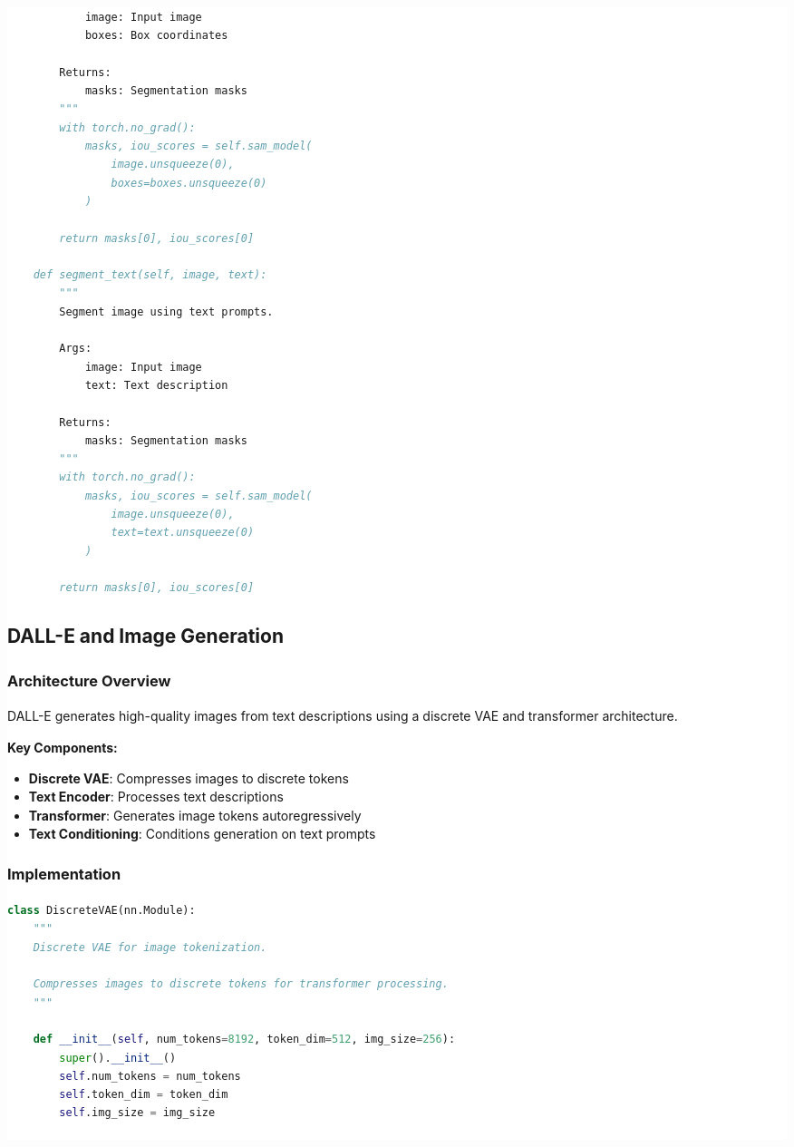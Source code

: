 ```python
            image: Input image
            boxes: Box coordinates
        
        Returns:
            masks: Segmentation masks
        """
        with torch.no_grad():
            masks, iou_scores = self.sam_model(
                image.unsqueeze(0),
                boxes=boxes.unsqueeze(0)
            )
        
        return masks[0], iou_scores[0]
    
    def segment_text(self, image, text):
        """
        Segment image using text prompts.
        
        Args:
            image: Input image
            text: Text description
        
        Returns:
            masks: Segmentation masks
        """
        with torch.no_grad():
            masks, iou_scores = self.sam_model(
                image.unsqueeze(0),
                text=text.unsqueeze(0)
            )
        
        return masks[0], iou_scores[0]
```

## DALL-E and Image Generation

### Architecture Overview

DALL-E generates high-quality images from text descriptions using a discrete VAE and transformer architecture.

**Key Components:**
- **Discrete VAE**: Compresses images to discrete tokens
- **Text Encoder**: Processes text descriptions
- **Transformer**: Generates image tokens autoregressively
- **Text Conditioning**: Conditions generation on text prompts

### Implementation

```python
class DiscreteVAE(nn.Module):
    """
    Discrete VAE for image tokenization.
    
    Compresses images to discrete tokens for transformer processing.
    """
    
    def __init__(self, num_tokens=8192, token_dim=512, img_size=256):
        super().__init__()
        self.num_tokens = num_tokens
        self.token_dim = token_dim
        self.img_size = img_size
        
```